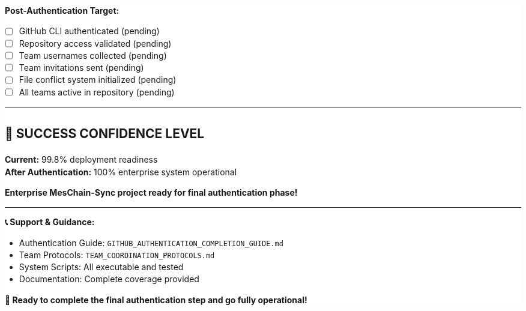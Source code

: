 **Post-Authentication Target:**
- [ ] GitHub CLI authenticated (pending)
- [ ] Repository access validated (pending)
- [ ] Team usernames collected (pending)
- [ ] Team invitations sent (pending)
- [ ] File conflict system initialized (pending)
- [ ] All teams active in repository (pending)

---

## 🎉 SUCCESS CONFIDENCE LEVEL

**Current:** 99.8% deployment readiness  
**After Authentication:** 100% enterprise system operational

**Enterprise MesChain-Sync project ready for final authentication phase!**

---

**📞 Support & Guidance:**
- Authentication Guide: `GITHUB_AUTHENTICATION_COMPLETION_GUIDE.md`
- Team Protocols: `TEAM_COORDINATION_PROTOCOLS.md`  
- System Scripts: All executable and tested
- Documentation: Complete coverage provided

**🚀 Ready to complete the final authentication step and go fully operational!**
